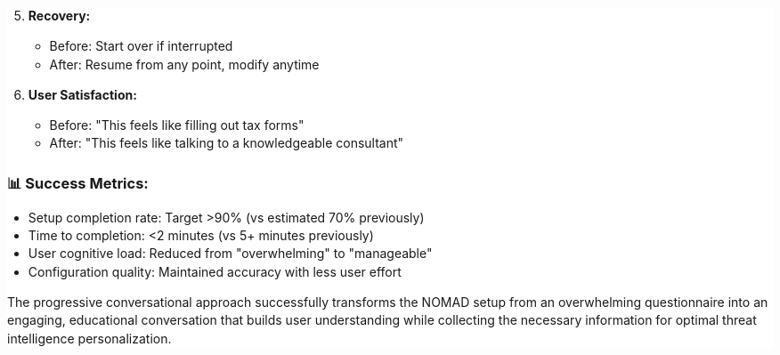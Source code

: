 5. **Recovery:**
   - Before: Start over if interrupted
   - After: Resume from any point, modify anytime

6. **User Satisfaction:**
   - Before: "This feels like filling out tax forms"
   - After: "This feels like talking to a knowledgeable consultant"

### 📊 **Success Metrics:**
- Setup completion rate: Target >90% (vs estimated 70% previously)
- Time to completion: <2 minutes (vs 5+ minutes previously)
- User cognitive load: Reduced from "overwhelming" to "manageable"
- Configuration quality: Maintained accuracy with less user effort

The progressive conversational approach successfully transforms the NOMAD setup from an overwhelming questionnaire into an engaging, educational conversation that builds user understanding while collecting the necessary information for optimal threat intelligence personalization.